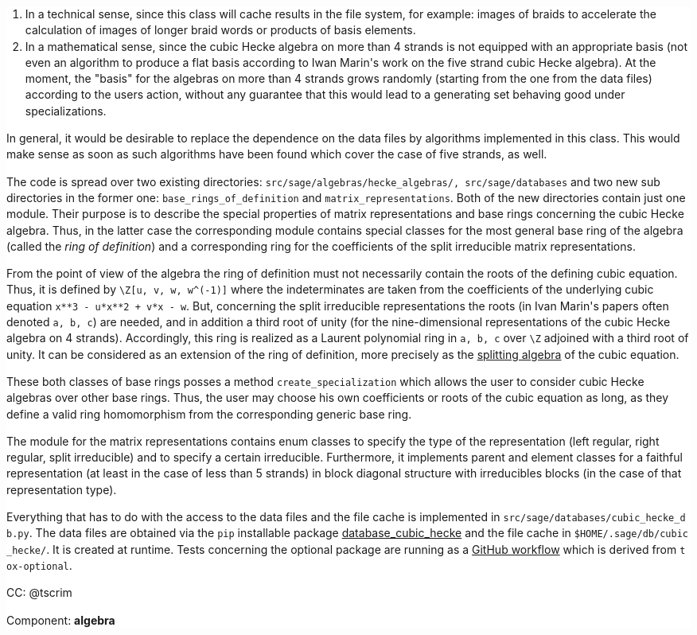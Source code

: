 1. In a technical sense, since this class will cache results in the file system, for example: images of braids to accelerate the calculation of images of longer braid words or products of basis elements.
2. In a mathematical sense, since the cubic Hecke algebra on more than 4 strands is not equipped with an appropriate basis (not even an algorithm to produce a flat basis according to Iwan Marin's work on the five strand cubic Hecke algebra).
   At the moment, the "basis" for the algebras on more than 4 strands grows randomly (starting from the one from the data files) according to the users action, without any guarantee that this would lead to a generating set behaving good under specializations.

In general, it would be desirable to replace the dependence on the data files by algorithms implemented in this class. This would make sense as soon as such algorithms have been found which cover the case of five strands, as well.


The code is spread over two existing directories: `src/sage/algebras/hecke_algebras/, src/sage/databases` and two new sub directories in the former one: `base_rings_of_definition` and `matrix_representations`. Both of the new directories contain just one module. Their purpose is to describe the special properties of matrix representations and base rings concerning the cubic Hecke algebra. Thus, in the latter case the corresponding module contains special classes for the most general base ring of the algebra (called the *ring of definition*) and a corresponding ring for the coefficients of the split irreducible matrix representations.

From the point of view of the algebra the ring of definition must not necessarily contain the roots of the defining cubic equation. Thus, it is defined by `\Z[u, v, w, w^(-1)]` where the indeterminates are taken from the coefficients of the underlying cubic equation `x**3 - u*x**2 + v*x - w`. But, concerning the split irreducible representations the roots (in Ivan Marin's papers often denoted `a, b, c`) are needed, and in addition a third root of unity (for the nine-dimensional representations of the cubic Hecke algebra on 4 strands). Accordingly, this ring is realized as a Laurent polynomial ring in `a, b, c` over `\Z` adjoined with a third root of unity. It can be considered as an extension of the ring of definition, more precisely as the [splitting algebra](https://doc.sagemath.org/html/en/reference/algebras/sage/algebras/splitting_algebra.html) of the cubic equation.

These both classes of base rings posses a method `create_specialization` which allows the user to consider cubic Hecke algebras over other base rings. Thus, the user may choose his own coefficients or roots of the cubic equation as long, as they define a valid ring homomorphism from the corresponding generic base ring.

The module for the matrix representations contains enum classes to specify the type of the representation (left regular, right regular, split irreducible) and to specify a certain irreducible. Furthermore, it implements parent and element classes for a faithful representation (at least in the case of less than 5 strands) in block diagonal structure with irreducibles blocks (in the case of that representation type).

Everything that has to do with the access to the data files and the file cache is implemented in `src/sage/databases/cubic_hecke_db.py`. The data files are obtained via the `pip` installable package [database_cubic_hecke](https://pypi.org/project/database-cubic-hecke/) and the file cache in `$HOME/.sage/db/cubic_hecke/`. It is created at runtime. Tests concerning the optional package are running as a [GitHub workflow](https://github.com/soehms/sage/actions/workflows/tox-database_cubic_hecke.yml) which is derived from `tox-optional`.


CC:  @tscrim

Component: **algebra**
